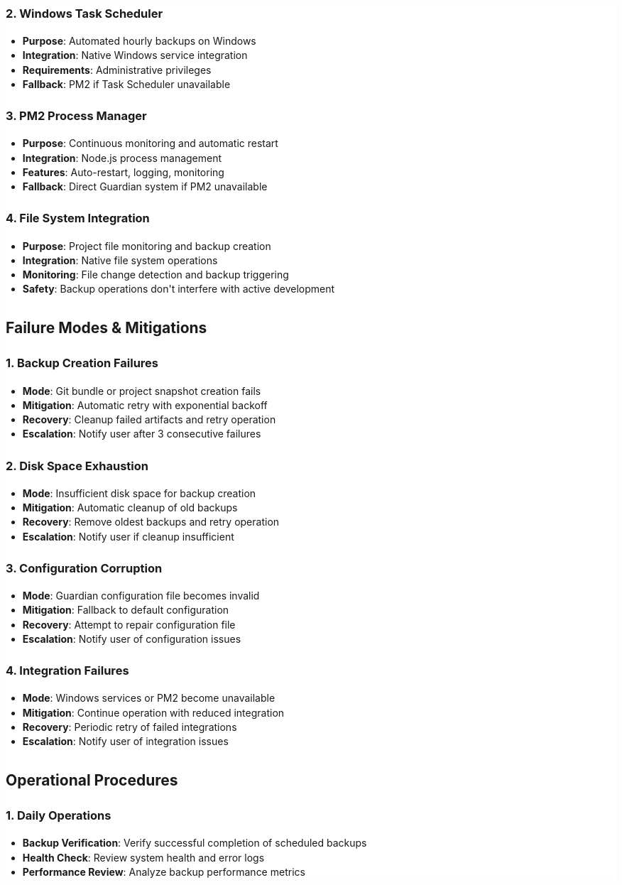 ### 2. Windows Task Scheduler
- **Purpose**: Automated hourly backups on Windows
- **Integration**: Native Windows service integration
- **Requirements**: Administrative privileges
- **Fallback**: PM2 if Task Scheduler unavailable

### 3. PM2 Process Manager
- **Purpose**: Continuous monitoring and automatic restart
- **Integration**: Node.js process management
- **Features**: Auto-restart, logging, monitoring
- **Fallback**: Direct Guardian system if PM2 unavailable

### 4. File System Integration
- **Purpose**: Project file monitoring and backup creation
- **Integration**: Native file system operations
- **Monitoring**: File change detection and backup triggering
- **Safety**: Backup operations don't interfere with active development

## Failure Modes & Mitigations

### 1. Backup Creation Failures
- **Mode**: Git bundle or project snapshot creation fails
- **Mitigation**: Automatic retry with exponential backoff
- **Recovery**: Cleanup failed artifacts and retry operation
- **Escalation**: Notify user after 3 consecutive failures

### 2. Disk Space Exhaustion
- **Mode**: Insufficient disk space for backup creation
- **Mitigation**: Automatic cleanup of old backups
- **Recovery**: Remove oldest backups and retry operation
- **Escalation**: Notify user if cleanup insufficient

### 3. Configuration Corruption
- **Mode**: Guardian configuration file becomes invalid
- **Mitigation**: Fallback to default configuration
- **Recovery**: Attempt to repair configuration file
- **Escalation**: Notify user of configuration issues

### 4. Integration Failures
- **Mode**: Windows services or PM2 become unavailable
- **Mitigation**: Continue operation with reduced integration
- **Recovery**: Periodic retry of failed integrations
- **Escalation**: Notify user of integration issues

## Operational Procedures

### 1. Daily Operations
- **Backup Verification**: Verify successful completion of scheduled backups
- **Health Check**: Review system health and error logs
- **Performance Review**: Analyze backup performance metrics
